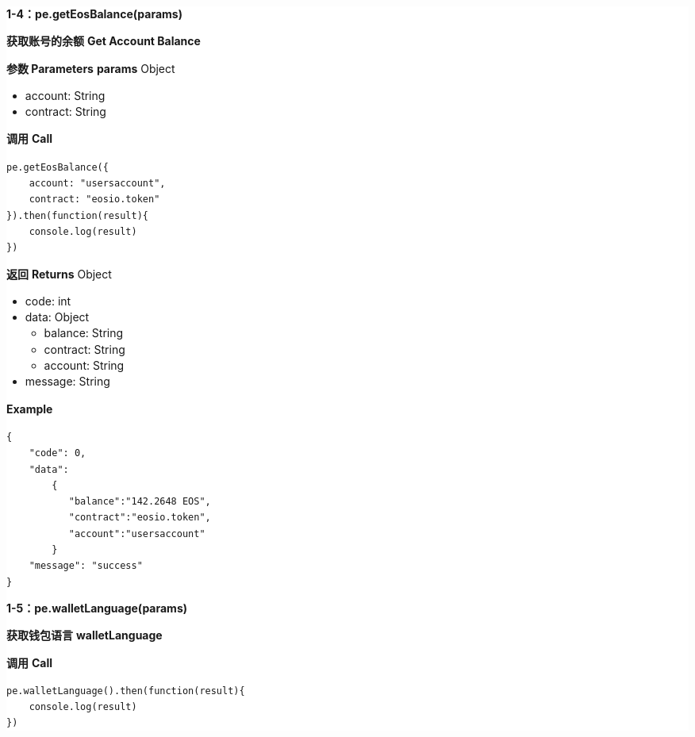 **1-4：pe.getEosBalance(params)**

**获取账号的余额** 
**Get Account Balance**

**参数 Parameters**
**params**
Object
- account: String
- contract: String

**调用** 
**Call**

    pe.getEosBalance({
	    account: "usersaccount",
	    contract: "eosio.token"
	}).then(function(result){
		console.log(result)
	})


**返回**
**Returns**
Object
- code: int
- data: Object
	- balance: String
	- contract: String
	- account: String
- message: String

**Example**

    {
	    "code": 0,
	    "data": 
	        {
	           "balance":"142.2648 EOS",
	           "contract":"eosio.token",
	           "account":"usersaccount"
	        } 
	    "message": "success"
	}


**1-5：pe.walletLanguage(params)**

**获取钱包语言** 
**walletLanguage**

**调用** 
**Call**

    pe.walletLanguage().then(function(result){
		console.log(result)
	})
